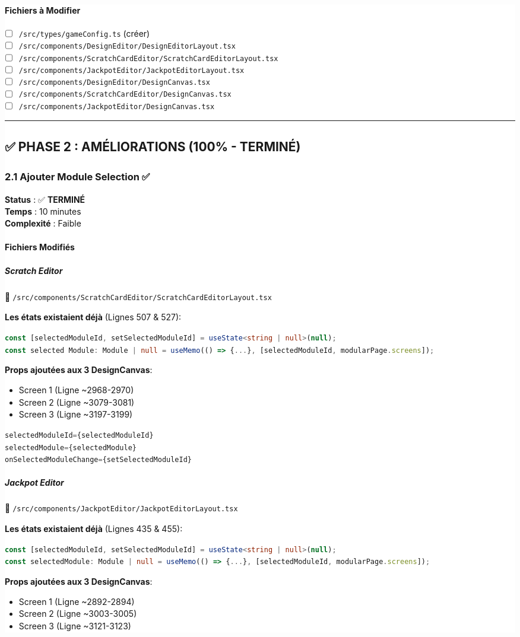 #### Fichiers à Modifier
- [ ] `/src/types/gameConfig.ts` (créer)
- [ ] `/src/components/DesignEditor/DesignEditorLayout.tsx`
- [ ] `/src/components/ScratchCardEditor/ScratchCardEditorLayout.tsx`
- [ ] `/src/components/JackpotEditor/JackpotEditorLayout.tsx`
- [ ] `/src/components/DesignEditor/DesignCanvas.tsx`
- [ ] `/src/components/ScratchCardEditor/DesignCanvas.tsx`
- [ ] `/src/components/JackpotEditor/DesignCanvas.tsx`

---

## ✅ PHASE 2 : AMÉLIORATIONS (100% - TERMINÉ)

### 2.1 Ajouter Module Selection ✅

**Status** : ✅ **TERMINÉ**  
**Temps** : 10 minutes  
**Complexité** : Faible  

#### Fichiers Modifiés

##### Scratch Editor
📁 `/src/components/ScratchCardEditor/ScratchCardEditorLayout.tsx`

**Les états existaient déjà** (Lignes 507 & 527):
```typescript
const [selectedModuleId, setSelectedModuleId] = useState<string | null>(null);
const selected Module: Module | null = useMemo(() => {...}, [selectedModuleId, modularPage.screens]);
```

**Props ajoutées aux 3 DesignCanvas**:
- Screen 1 (Ligne ~2968-2970)
- Screen 2 (Ligne ~3079-3081)
- Screen 3 (Ligne ~3197-3199)

```typescript
selectedModuleId={selectedModuleId}
selectedModule={selectedModule}
onSelectedModuleChange={setSelectedModuleId}
```

##### Jackpot Editor
📁 `/src/components/JackpotEditor/JackpotEditorLayout.tsx`

**Les états existaient déjà** (Lignes 435 & 455):
```typescript
const [selectedModuleId, setSelectedModuleId] = useState<string | null>(null);
const selectedModule: Module | null = useMemo(() => {...}, [selectedModuleId, modularPage.screens]);
```

**Props ajoutées aux 3 DesignCanvas**:
- Screen 1 (Ligne ~2892-2894)
- Screen 2 (Ligne ~3003-3005)
- Screen 3 (Ligne ~3121-3123)
